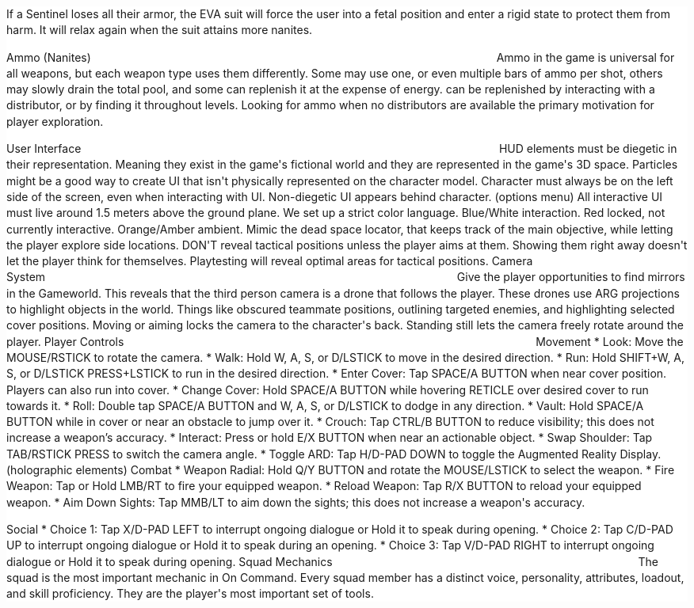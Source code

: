 If a Sentinel loses all their armor, the EVA suit will force the user into a fetal position and enter a rigid state to protect them from harm. It will relax again when the suit attains more nanites. 

Ammo (Nanites)                                                                                                                                 
Ammo in the game is universal for all weapons, but each weapon type uses them differently. Some may use one, or even multiple bars of ammo per shot, others may slowly drain the total pool, and some can replenish it at the expense of energy. 
can be replenished by interacting with a distributor, or by finding it throughout levels. Looking for ammo when no distributors are available the primary motivation for player exploration. 

User Interface                                                                                                                                     
HUD elements must be diegetic in their representation. Meaning they exist in the game's fictional world and they are represented in the game's 3D space. Particles might be a good way to create UI that isn't physically represented on the character model. Character must always be on the left side of the screen, even when interacting with UI. Non-diegetic UI appears behind character. (options menu) All interactive UI must live around 1.5 meters above the ground plane. We set up a strict color language. Blue/White interaction. Red locked, not currently interactive. Orange/Amber ambient. Mimic the dead space locator, that keeps track of the main objective, while letting the player explore side locations. DON'T reveal tactical positions unless the player aims at them. Showing them right away doesn't let the player think for themselves. Playtesting will reveal optimal areas for tactical positions.
Camera System                                                                                                                                   
Give the player opportunities to find mirrors in the Gameworld. This reveals that the third person camera is a drone that follows the player. These drones use ARG projections to highlight objects in the world. Things like obscured teammate positions, outlining targeted enemies, and highlighting selected cover positions. Moving or aiming locks the camera to the character's back. Standing still lets the camera freely rotate around the player.
Player Controls                                                                                                                                   
Movement
	* Look: 		Move the MOUSE/RSTICK to rotate the camera. 
	* Walk: 		Hold W, A, S, or D/LSTICK to move in the desired direction. 
	* Run:		Hold SHIFT+W, A, S, or D/LSTICK PRESS+LSTICK to run in the desired direction.
	* Enter Cover: 	Tap SPACE/A BUTTON when near cover position. Players can also run into cover.
	* Change Cover: 	Hold SPACE/A BUTTON while hovering RETICLE over desired cover to run towards it.
	* Roll: 		Double tap SPACE/A BUTTON and W, A, S, or D/LSTICK to dodge in any direction.
	* Vault: 		Hold SPACE/A BUTTON while in cover or near an obstacle to jump over it.
	* Crouch: 		Tap CTRL/B BUTTON to reduce visibility; this does not increase a weapon’s accuracy.
	* Interact: 	Press or hold E/X BUTTON when near an actionable object.
	* Swap Shoulder: 	Tap TAB/RSTICK PRESS to switch the camera angle.
	* Toggle ARD:	Tap H/D-PAD DOWN to toggle the Augmented Reality Display. (holographic elements)
Combat
	* Weapon Radial: 	Hold Q/Y BUTTON and rotate the MOUSE/LSTICK to select the weapon.
	* Fire Weapon: 	Tap or Hold LMB/RT to fire your equipped weapon.
	* Reload Weapon:	Tap R/X BUTTON to reload your equipped weapon.
	* Aim Down Sights: 	Tap MMB/LT to aim down the sights; this does not increase a weapon's accuracy.

Social
	* Choice 1: 		Tap X/D-PAD LEFT to interrupt ongoing dialogue or Hold it to speak during opening.
	* Choice 2: 		Tap C/D-PAD UP to interrupt ongoing dialogue or Hold it to speak during an opening.
	* Choice 3: 		Tap V/D-PAD RIGHT to interrupt ongoing dialogue or Hold it to speak during opening.
Squad Mechanics                                                                                                 
The squad is the most important mechanic in On Command. Every squad member has a distinct voice, personality, attributes, loadout, and skill proficiency. They are the player's most important set of tools.
